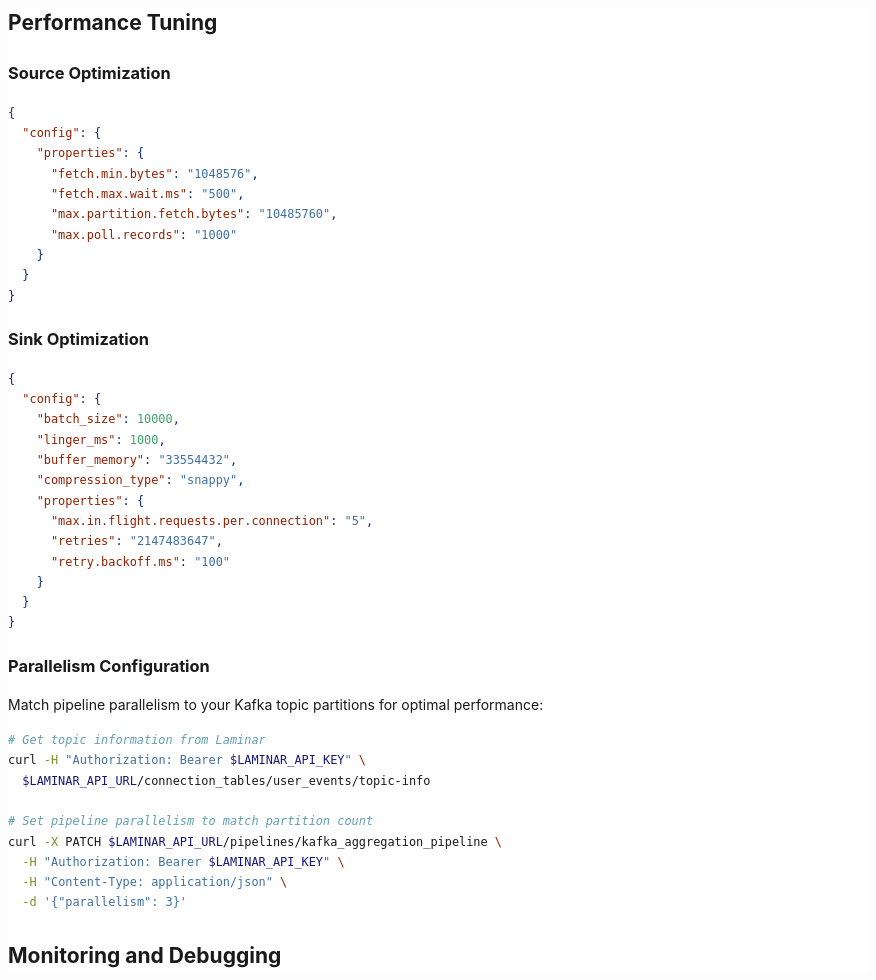 ## Performance Tuning

### Source Optimization

```json
{
  "config": {
    "properties": {
      "fetch.min.bytes": "1048576",
      "fetch.max.wait.ms": "500",
      "max.partition.fetch.bytes": "10485760",
      "max.poll.records": "1000"
    }
  }
}
```

### Sink Optimization

```json
{
  "config": {
    "batch_size": 10000,
    "linger_ms": 1000,
    "buffer_memory": "33554432",
    "compression_type": "snappy",
    "properties": {
      "max.in.flight.requests.per.connection": "5",
      "retries": "2147483647",
      "retry.backoff.ms": "100"
    }
  }
}
```

### Parallelism Configuration

Match pipeline parallelism to your Kafka topic partitions for optimal performance:

```bash
# Get topic information from Laminar
curl -H "Authorization: Bearer $LAMINAR_API_KEY" \
  $LAMINAR_API_URL/connection_tables/user_events/topic-info

# Set pipeline parallelism to match partition count
curl -X PATCH $LAMINAR_API_URL/pipelines/kafka_aggregation_pipeline \
  -H "Authorization: Bearer $LAMINAR_API_KEY" \
  -H "Content-Type: application/json" \
  -d '{"parallelism": 3}'
```

## Monitoring and Debugging
